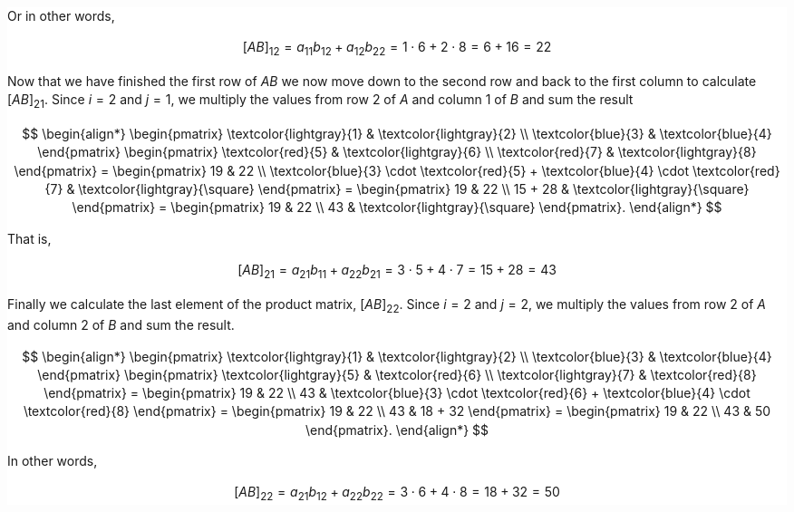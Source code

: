 Or in other words,

$$ [AB]_{12} = a_{11}b_{12} + a_{12}b_{22} = 1 \cdot 6 + 2 \cdot 8 = 6 + 16 = 22$$

Now that we have finished the first row of $AB$ we now move down to the second row and back to the first column to calculate $[AB]_{21}$. Since $i = 2$ and $j = 1$, we multiply the values from row 2 of $A$ and column 1 of $B$ and sum the result

$$ \begin{align*}
    \begin{pmatrix}
        \textcolor{lightgray}{1} & \textcolor{lightgray}{2} \\
        \textcolor{blue}{3} & \textcolor{blue}{4}
    \end{pmatrix}
    \begin{pmatrix}
        \textcolor{red}{5} & \textcolor{lightgray}{6} \\
        \textcolor{red}{7} & \textcolor{lightgray}{8}
    \end{pmatrix} =
    \begin{pmatrix}
        19 & 22 \\
        \textcolor{blue}{3} \cdot \textcolor{red}{5} + \textcolor{blue}{4} \cdot \textcolor{red}{7} & \textcolor{lightgray}{\square}
    \end{pmatrix}
    = \begin{pmatrix} 19 & 22 \\ 15 + 28 & \textcolor{lightgray}{\square} \end{pmatrix}
    = \begin{pmatrix} 19 & 22 \\ 43 & \textcolor{lightgray}{\square} \end{pmatrix}.
\end{align*} $$

That is,

$$[AB]_{21} = a_{21} b_{11} + a_{22} b_{21} = 3 \cdot 5 + 4 \cdot 7 = 15 + 28 = 43$$

Finally we calculate the last element of the product matrix, $[AB]_{22}$. Since $i = 2$ and $j = 2$, we multiply the values from row 2 of $A$ and column 2 of $B$ and sum the result.

$$ \begin{align*}
    \begin{pmatrix}
        \textcolor{lightgray}{1} & \textcolor{lightgray}{2} \\
        \textcolor{blue}{3} & \textcolor{blue}{4}
    \end{pmatrix}
    \begin{pmatrix}
        \textcolor{lightgray}{5} & \textcolor{red}{6} \\
        \textcolor{lightgray}{7} & \textcolor{red}{8}
    \end{pmatrix} =
    \begin{pmatrix}
        19 & 22 \\
        43 & \textcolor{blue}{3} \cdot \textcolor{red}{6} + \textcolor{blue}{4} \cdot \textcolor{red}{8}
    \end{pmatrix}
    = \begin{pmatrix} 19 & 22 \\ 43 & 18 + 32 \end{pmatrix}
    = \begin{pmatrix} 19 & 22 \\ 43 & 50 \end{pmatrix}.
\end{align*} $$

In other words,

$$[AB]_{22} = a_{21} b_{12} + a_{22} b_{22} = 3 \cdot 6 + 4 \cdot 8 = 18 + 32 = 50$$

<iframe width="560" height="315" src="https://www.youtube.com/embed/ndtlnGn9ENQ?si=Zktjtb2ZaIgnxxcY" title="YouTube video player" frameborder="0" allow="accelerometer; autoplay; clipboard-write; encrypted-media; gyroscope; picture-in-picture; web-share" referrerpolicy="strict-origin-when-cross-origin" allowfullscreen></iframe>
